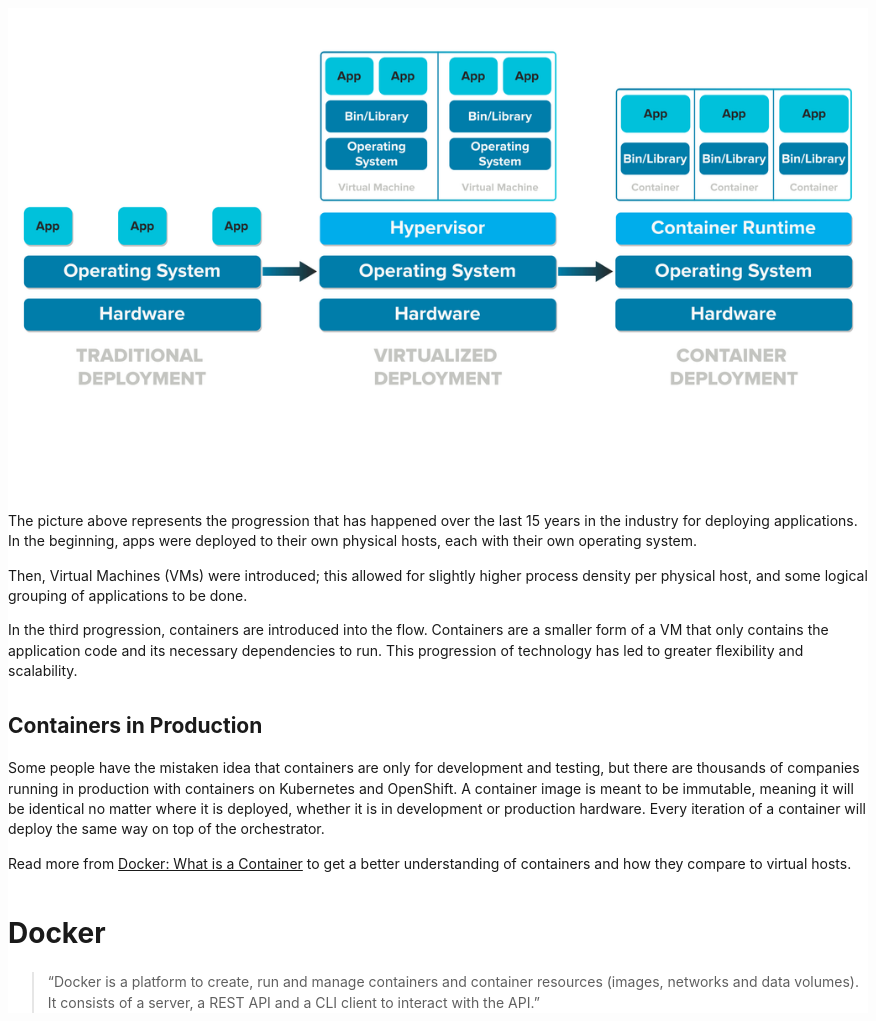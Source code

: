![A diagram showing progression from traditional server deployments to virtual machines to container-based deployments](img2/delivery-containers-evolution_dark.svg ':class=dark-mode-img-center')

The picture above represents the progression that has happened over the last 15 years in the industry for deploying applications. In the beginning, apps were deployed to their own physical hosts, each with their own operating system.

Then, Virtual Machines (VMs) were introduced; this allowed for slightly higher process density per physical host, and some logical grouping of applications to be done.

In the third progression, containers are introduced into the flow. Containers are a smaller form of a VM that only contains the application code and its necessary dependencies to run. This progression of technology has led to greater flexibility and scalability.

## Containers in Production

Some people have the mistaken idea that containers are only for development and testing, but there are thousands of companies running in production with containers on Kubernetes and OpenShift. A container image is meant to be immutable, meaning it will be identical no matter where it is deployed, whether it is in development or production hardware. Every iteration of a container will deploy the same way on top of the orchestrator.

Read more from [Docker: What is a Container](https://www.docker.com/resources/what-container) to get a better understanding of containers and how they compare to virtual hosts.

# Docker

>&ldquo;Docker is a platform to create, run and manage containers and container resources (images, networks and data volumes). It consists of a server, a REST API and a CLI client to interact with the API.&rdquo;
